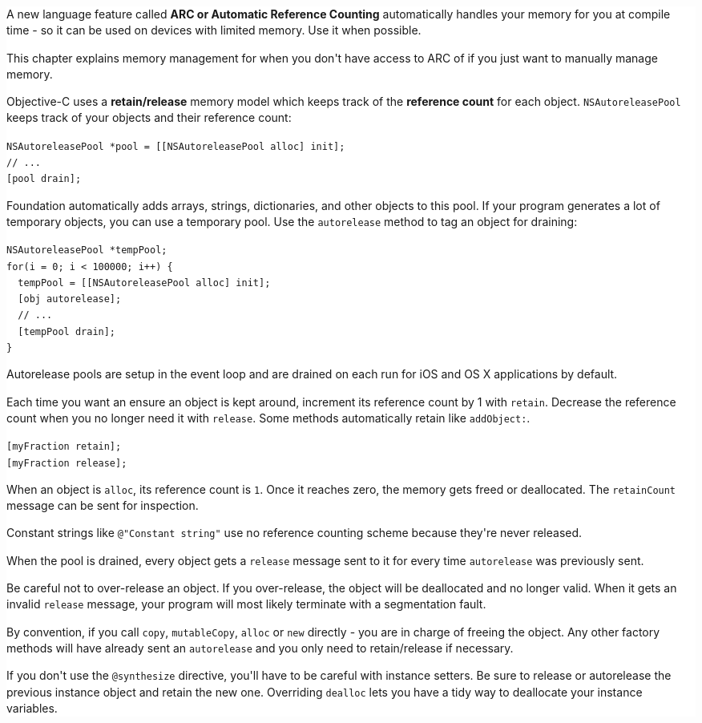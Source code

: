 A new language feature called **ARC or Automatic Reference Counting**
automatically handles your memory for you at compile time - so it can be used
on devices with limited memory.  Use it when possible.

This chapter explains memory management for when you don't have access to
ARC of if you just want to manually manage memory.

Objective-C uses a **retain/release** memory model which keeps track of the
**reference count** for each object.  `NSAutoreleasePool` keeps track of your
objects and their reference count:

    NSAutoreleasePool *pool = [[NSAutoreleasePool alloc] init];
    // ...
    [pool drain];

Foundation automatically adds arrays, strings, dictionaries, and other objects
to this pool.  If your program generates a lot of temporary objects, you can
use a temporary pool.  Use the `autorelease` method to tag an object for
draining:

    NSAutoreleasePool *tempPool;
    for(i = 0; i < 100000; i++) {
      tempPool = [[NSAutoreleasePool alloc] init];
      [obj autorelease];
      // ...
      [tempPool drain];
    }

Autorelease pools are setup in the event loop and are drained on each run for
iOS and OS X applications by default.

Each time you want an ensure an object is kept around, increment its reference
count by 1 with `retain`.  Decrease the reference count when you no longer need
it with `release`.  Some methods automatically retain like `addObject:`.

    [myFraction retain];
    [myFraction release];

When an object is `alloc`, its reference count is `1`.  Once it reaches zero,
the memory gets freed or deallocated.  The `retainCount` message can be sent
for inspection.

Constant strings like `@"Constant string"` use no reference counting scheme
because they're never released.

When the pool is drained, every object gets a `release` message sent to it for
every time `autorelease` was previously sent.

Be careful not to over-release an object.  If you over-release, the object will
be deallocated and no longer valid.  When it gets an invalid `release` message,
your program will most likely terminate with a segmentation fault.

By convention, if you call `copy`, `mutableCopy`, `alloc` or `new` directly -
you are in charge of freeing the object.  Any other factory methods will have
already sent an `autorelease` and you only need to retain/release if necessary.

If you don't use the `@synthesize` directive, you'll have to be careful with
instance setters.  Be sure to release or autorelease the previous instance
object and retain the new one.  Overriding `dealloc` lets you have a tidy way
to deallocate your instance variables.
